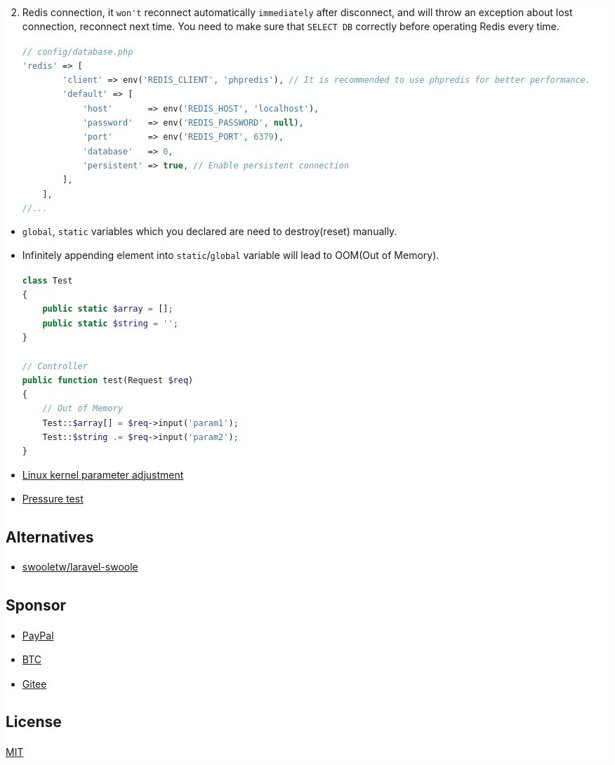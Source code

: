 2. Redis connection, it `won't` reconnect automatically `immediately` after disconnect, and will throw an exception about lost connection, reconnect next time. You need to make sure that `SELECT DB` correctly before operating Redis every time.
    ```php
    // config/database.php
    'redis' => [
            'client' => env('REDIS_CLIENT', 'phpredis'), // It is recommended to use phpredis for better performance.
            'default' => [
                'host'       => env('REDIS_HOST', 'localhost'),
                'password'   => env('REDIS_PASSWORD', null),
                'port'       => env('REDIS_PORT', 6379),
                'database'   => 0,
                'persistent' => true, // Enable persistent connection
            ],
        ],
    //...
    ```

- `global`, `static` variables which you declared are need to destroy(reset) manually.

- Infinitely appending element into `static`/`global` variable will lead to OOM(Out of Memory).

    ```php
    class Test
    {
        public static $array = [];
        public static $string = '';
    }

    // Controller
    public function test(Request $req)
    {
        // Out of Memory
        Test::$array[] = $req->input('param1');
        Test::$string .= $req->input('param2');
    }
    ```

- [Linux kernel parameter adjustment](https://wiki.swoole.com/wiki/page/p-server/sysctl.html)

- [Pressure test](https://wiki.swoole.com/wiki/page/62.html)

## Alternatives

- [swooletw/laravel-swoole](https://github.com/swooletw/laravel-swoole)

## Sponsor

- [PayPal](https://www.paypal.me/hhxsv5)

- [BTC](https://www.blockchain.com/btc/address/33owCwMDZBikNe3SY1nnyJ64cEyP7i3mcU)

- [Gitee](https://gitee.com/hhxsv5/laravel-s?donate=true)

## License

[MIT](https://github.com/hhxsv5/laravel-s/blob/master/LICENSE)
